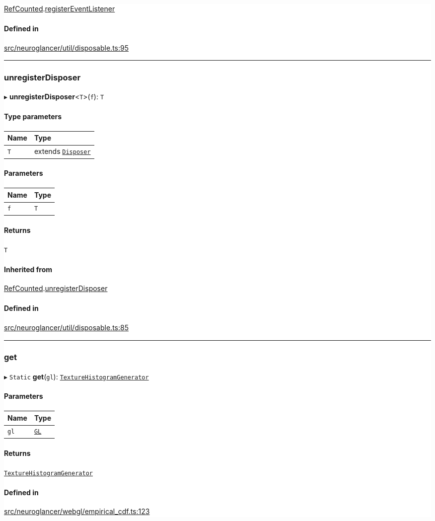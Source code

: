[RefCounted](util_disposable.RefCounted.md).[registerEventListener](util_disposable.RefCounted.md#registereventlistener)

#### Defined in

[src/neuroglancer/util/disposable.ts:95](https://github.com/ActiveBrainAtlas2/neuroglancer/blob/1beb5d34/src/neuroglancer/util/disposable.ts#L95)

___

### unregisterDisposer

▸ **unregisterDisposer**<`T`\>(`f`): `T`

#### Type parameters

| Name | Type |
| :------ | :------ |
| `T` | extends [`Disposer`](../modules/util_disposable.md#disposer) |

#### Parameters

| Name | Type |
| :------ | :------ |
| `f` | `T` |

#### Returns

`T`

#### Inherited from

[RefCounted](util_disposable.RefCounted.md).[unregisterDisposer](util_disposable.RefCounted.md#unregisterdisposer)

#### Defined in

[src/neuroglancer/util/disposable.ts:85](https://github.com/ActiveBrainAtlas2/neuroglancer/blob/1beb5d34/src/neuroglancer/util/disposable.ts#L85)

___

### get

▸ `Static` **get**(`gl`): [`TextureHistogramGenerator`](webgl_empirical_cdf.TextureHistogramGenerator.md)

#### Parameters

| Name | Type |
| :------ | :------ |
| `gl` | [`GL`](../interfaces/webgl_context.GL.md) |

#### Returns

[`TextureHistogramGenerator`](webgl_empirical_cdf.TextureHistogramGenerator.md)

#### Defined in

[src/neuroglancer/webgl/empirical_cdf.ts:123](https://github.com/ActiveBrainAtlas2/neuroglancer/blob/1beb5d34/src/neuroglancer/webgl/empirical_cdf.ts#L123)
